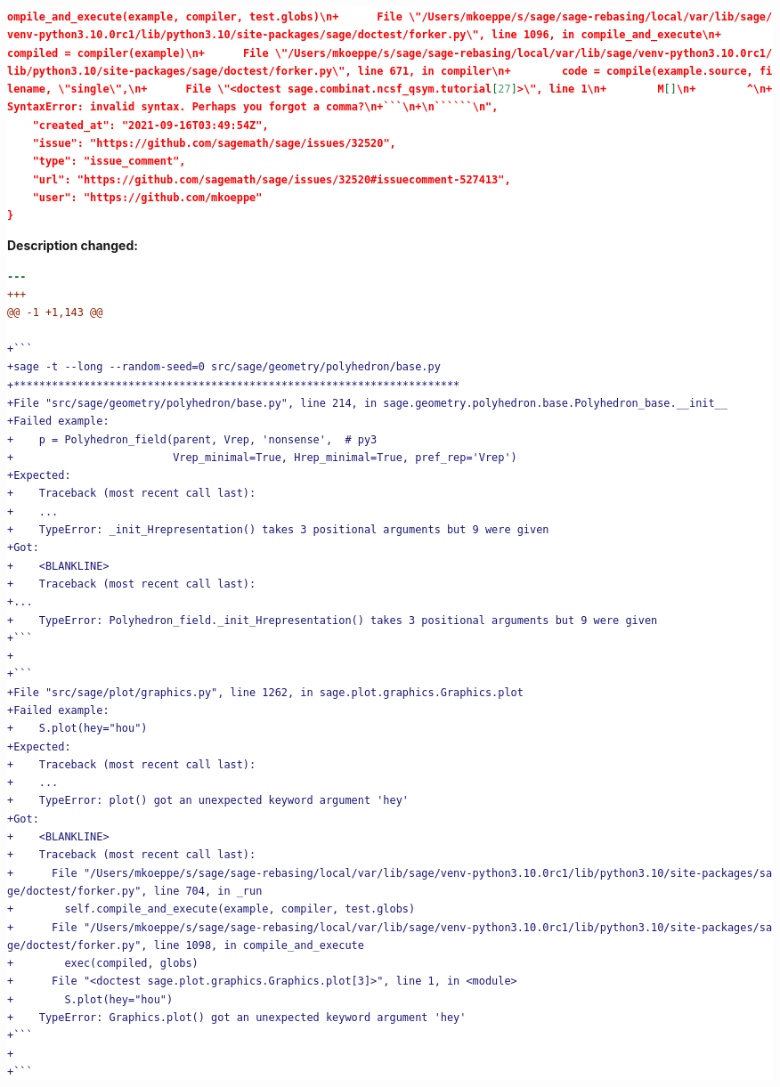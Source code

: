 ```json
ompile_and_execute(example, compiler, test.globs)\n+      File \"/Users/mkoeppe/s/sage/sage-rebasing/local/var/lib/sage/venv-python3.10.0rc1/lib/python3.10/site-packages/sage/doctest/forker.py\", line 1096, in compile_and_execute\n+        compiled = compiler(example)\n+      File \"/Users/mkoeppe/s/sage/sage-rebasing/local/var/lib/sage/venv-python3.10.0rc1/lib/python3.10/site-packages/sage/doctest/forker.py\", line 671, in compiler\n+        code = compile(example.source, filename, \"single\",\n+      File \"<doctest sage.combinat.ncsf_qsym.tutorial[27]>\", line 1\n+        M[]\n+        ^\n+    SyntaxError: invalid syntax. Perhaps you forgot a comma?\n+```\n+\n``````\n",
    "created_at": "2021-09-16T03:49:54Z",
    "issue": "https://github.com/sagemath/sage/issues/32520",
    "type": "issue_comment",
    "url": "https://github.com/sagemath/sage/issues/32520#issuecomment-527413",
    "user": "https://github.com/mkoeppe"
}
```

**Description changed:**
``````diff
--- 
+++ 
@@ -1 +1,143 @@
 
+```
+sage -t --long --random-seed=0 src/sage/geometry/polyhedron/base.py
+**********************************************************************
+File "src/sage/geometry/polyhedron/base.py", line 214, in sage.geometry.polyhedron.base.Polyhedron_base.__init__
+Failed example:
+    p = Polyhedron_field(parent, Vrep, 'nonsense',  # py3
+                         Vrep_minimal=True, Hrep_minimal=True, pref_rep='Vrep')
+Expected:
+    Traceback (most recent call last):
+    ...
+    TypeError: _init_Hrepresentation() takes 3 positional arguments but 9 were given
+Got:
+    <BLANKLINE>
+    Traceback (most recent call last):
+...
+    TypeError: Polyhedron_field._init_Hrepresentation() takes 3 positional arguments but 9 were given
+```
+
+```
+File "src/sage/plot/graphics.py", line 1262, in sage.plot.graphics.Graphics.plot
+Failed example:
+    S.plot(hey="hou")
+Expected:
+    Traceback (most recent call last):
+    ...
+    TypeError: plot() got an unexpected keyword argument 'hey'
+Got:
+    <BLANKLINE>
+    Traceback (most recent call last):
+      File "/Users/mkoeppe/s/sage/sage-rebasing/local/var/lib/sage/venv-python3.10.0rc1/lib/python3.10/site-packages/sage/doctest/forker.py", line 704, in _run
+        self.compile_and_execute(example, compiler, test.globs)
+      File "/Users/mkoeppe/s/sage/sage-rebasing/local/var/lib/sage/venv-python3.10.0rc1/lib/python3.10/site-packages/sage/doctest/forker.py", line 1098, in compile_and_execute
+        exec(compiled, globs)
+      File "<doctest sage.plot.graphics.Graphics.plot[3]>", line 1, in <module>
+        S.plot(hey="hou")
+    TypeError: Graphics.plot() got an unexpected keyword argument 'hey'
+```
+
+```
``````